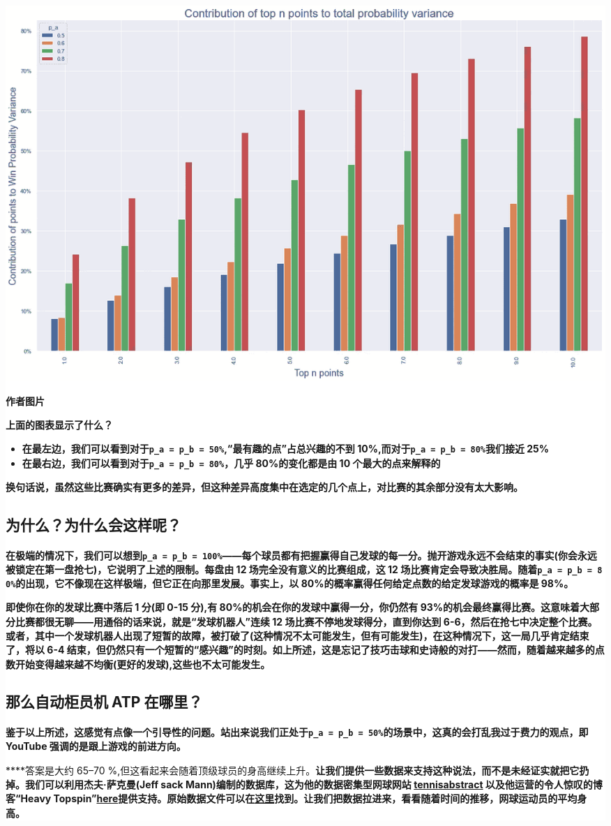 **![](img/e16cafd03c13b6c71d16a83315573862.png)**

**作者图片**

**上面的图表显示了什么？**

*   **在最左边，我们可以看到对于`p_a = p_b = 50%`,“最有趣的点”占总兴趣的不到 10%,而对于`p_a = p_b = 80%`我们接近 25%**
*   **在最右边，我们可以看到对于`p_a = p_b = 80%`，几乎 80%的变化都是由 10 个最大的点来解释的**

**换句话说，虽然这些比赛确实有更多的差异，但这种差异高度集中在选定的几个点上，对比赛的其余部分没有太大影响。**

## **为什么？为什么会这样呢？**

**在极端的情况下，我们可以想到`p_a = p_b = 100%`——每个球员都有把握赢得自己发球的每一分。抛开游戏永远不会结束的事实(你会永远被锁定在第一盘抢七)，它说明了上述的限制。每盘由 12 场完全没有意义的比赛组成，这 12 场比赛肯定会导致决胜局。随着`p_a = p_b = 80%`的出现，它不像现在这样极端，但它正在向那里发展。事实上，以 80%的概率赢得任何给定点数的给定发球游戏的概率是 98%。**

**即使你在你的发球比赛中落后 1 分(即 0-15 分),有 80%的机会在你的发球中赢得一分，你仍然有 93%的机会最终赢得比赛。这意味着大部分比赛都很无聊——用通俗的话来说，就是“发球机器人”连续 12 场比赛不停地发球得分，直到你达到 6-6，然后在抢七中决定整个比赛。或者，其中一个发球机器人出现了短暂的故障，被打破了(这种情况不太可能发生，但有可能发生)，在这种情况下，这一局几乎肯定结束了，将以 6-4 结束，但仍然只有一个短暂的“感兴趣”的时刻。如上所述，这是忘记了技巧击球和史诗般的对打——然而，随着越来越多的点数开始变得越来越不均衡(更好的发球),这些也不太可能发生。**

## **那么自动柜员机 ATP 在哪里？**

**鉴于以上所述，这感觉有点像一个引导性的问题。站出来说我们正处于`p_a = p_b = 50%`的场景中，这真的会打乱我过于费力的观点，即 YouTube 强调的是跟上游戏的前进方向。**

****答案是大约 65–70 %,但这看起来会随着顶级球员的身高继续上升。**让我们提供一些数据来支持这种说法，而不是未经证实就把它扔掉。我们可以利用杰夫·萨克曼(Jeff sack Mann)编制的数据库，这为他的数据密集型网球网站 [tennisabstract](http://www.tennisabstract.com/) 以及他运营的令人惊叹的博客“Heavy Topspin”[here](http://www.tennisabstract.com/blog/)提供支持。原始数据文件可以在[这里](https://github.com/JeffSackmann/tennis_atp)找到。让我们把数据拉进来，看看随着时间的推移，网球运动员的平均身高。**
